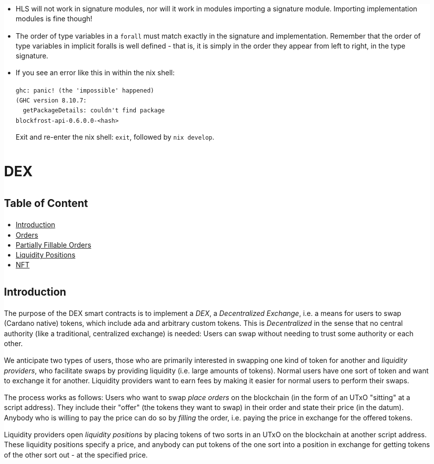 - HLS will not work in signature modules, nor will it work in modules importing a signature module. Importing implementation modules is fine though!

- The order of type variables in a `forall` must match exactly in the signature and implementation. Remember that the order of type variables in implicit foralls is well defined - that is, it is simply in the order they appear from left to right, in the type signature.

- If you see an error like this in within the nix shell:

  ```
  ghc: panic! (the 'impossible' happened)
  (GHC version 8.10.7:
    getPackageDetails: couldn't find package
  blockfrost-api-0.6.0.0-<hash>
  ```

  Exit and re-enter the nix shell: `exit`, followed by `nix develop`.

# DEX

## Table of Content

 - [Introduction](#introduction)
 - [Orders](#orders)
 - [Partially Fillable Orders](#partially-fillable-orders)
 - [Liquidity Positions](#liquidity-positions)
 - [NFT](#nft)

## Introduction

The purpose of the DEX smart contracts is to implement a _DEX_, a _Decentralized Exchange_, i.e. a means for users to swap (Cardano native) tokens,
which include ada and arbitrary custom tokens. This is _Decentralized_ in the sense that no central authority
(like a traditional, centralized exchange) is needed: Users can swap without needing to trust some authority or each other.

We anticipate two types of users, those who are primarily interested in swapping one kind of token for another and _liquidity providers_,
who facilitate swaps by providing liquidity (i.e. large amounts of tokens).
Normal users have one sort of token and want to exchange it for another.
Liquidity providers want to earn fees by making it easier for normal users to perform their swaps.

The process works as follows: Users who want to swap _place orders_ on the blockchain (in the form of an UTxO "sitting" at
a script address). They include their "offer" (the tokens they want to swap) in their order and state their price (in the datum).
Anybody who is willing to pay the price can do so by _filling_ the order, i.e. paying the price in exchange for the offered tokens.

Liquidity providers open _liquidity positions_ by placing tokens of two sorts in an UTxO on the blockchain at another script address.
These liquidity positions specify a price, and anybody can put tokens of the one sort into a position in exchange for getting tokens of the other
sort out - at the specified price.
